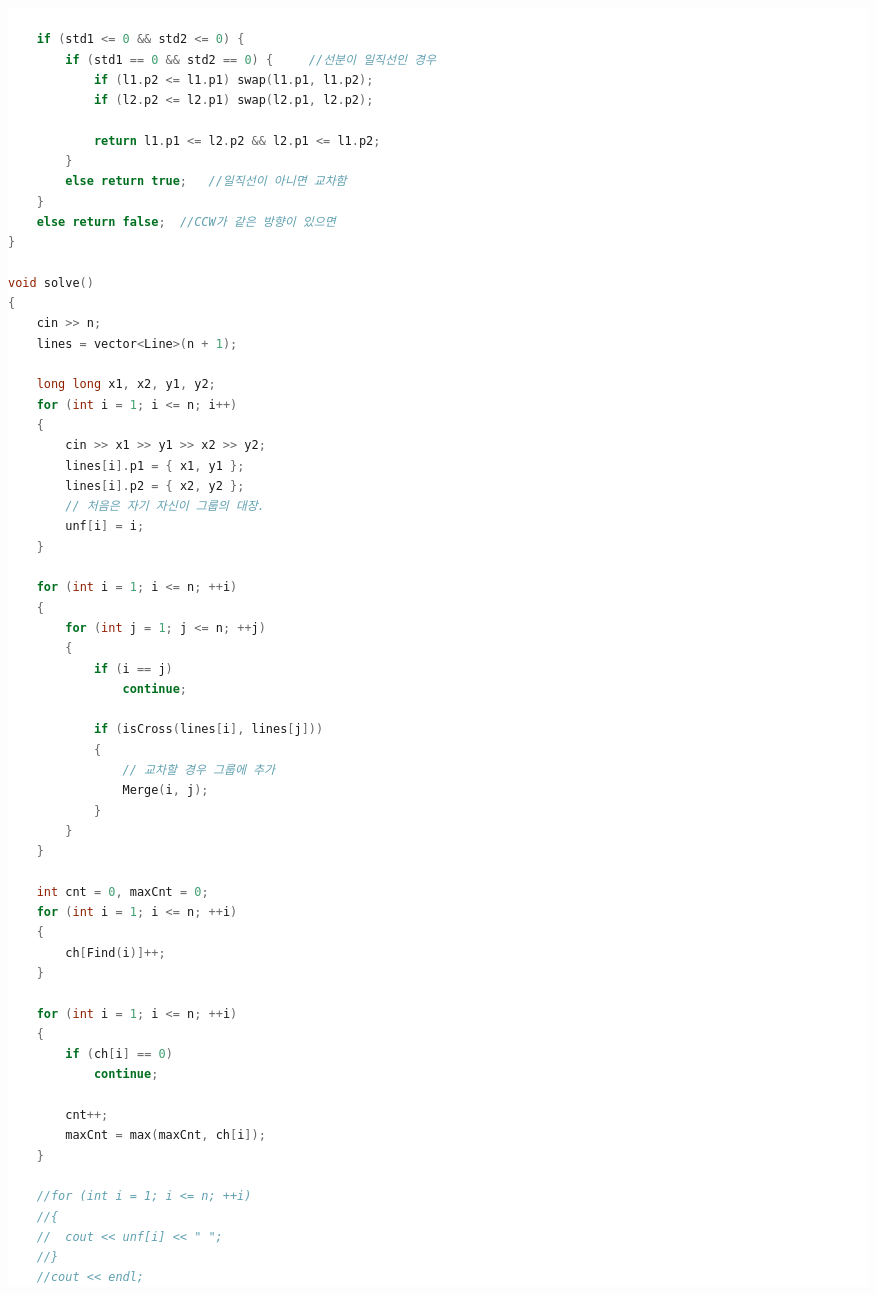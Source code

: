 ```cpp

	if (std1 <= 0 && std2 <= 0) {
		if (std1 == 0 && std2 == 0) {     //선분이 일직선인 경우
			if (l1.p2 <= l1.p1) swap(l1.p1, l1.p2);
			if (l2.p2 <= l2.p1) swap(l2.p1, l2.p2);

			return l1.p1 <= l2.p2 && l2.p1 <= l1.p2;
		}
		else return true;   //일직선이 아니면 교차함
	}
	else return false;  //CCW가 같은 방향이 있으면 
}

void solve()
{
	cin >> n;
	lines = vector<Line>(n + 1);

	long long x1, x2, y1, y2;
	for (int i = 1; i <= n; i++)
	{
		cin >> x1 >> y1 >> x2 >> y2;
		lines[i].p1 = { x1, y1 };
		lines[i].p2 = { x2, y2 };
		// 처음은 자기 자신이 그룹의 대장.
		unf[i] = i;
	}

	for (int i = 1; i <= n; ++i)
	{
		for (int j = 1; j <= n; ++j)
		{
			if (i == j)
				continue;

			if (isCross(lines[i], lines[j]))
			{
				// 교차할 경우 그룹에 추가
				Merge(i, j);
			}
		}
	}

	int cnt = 0, maxCnt = 0;
	for (int i = 1; i <= n; ++i)
	{
		ch[Find(i)]++;
	}

	for (int i = 1; i <= n; ++i)
	{
		if (ch[i] == 0)
			continue;

		cnt++;
		maxCnt = max(maxCnt, ch[i]);
	}

	//for (int i = 1; i <= n; ++i)
	//{
	//	cout << unf[i] << " ";
	//}
	//cout << endl;
```